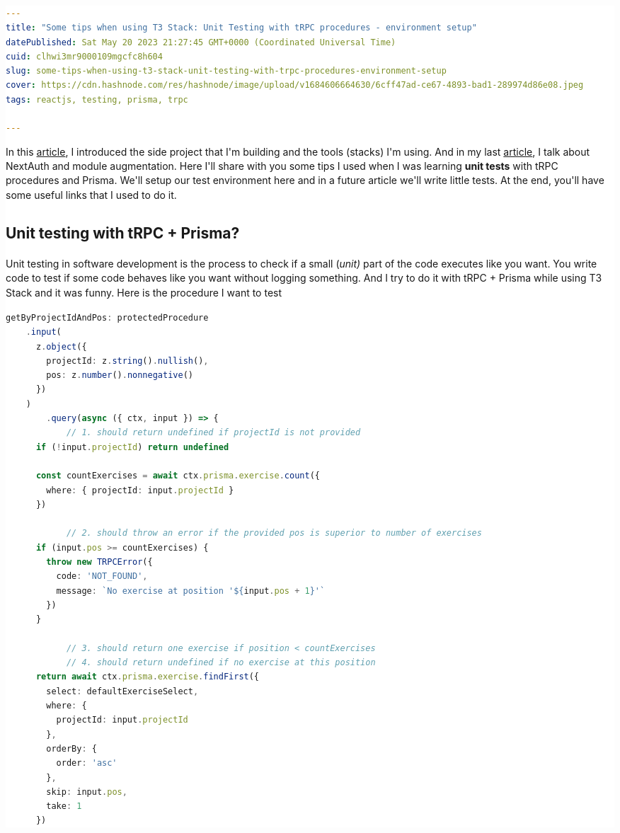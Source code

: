 ```yaml
---
title: "Some tips when using T3 Stack: Unit Testing with tRPC procedures - environment setup"
datePublished: Sat May 20 2023 21:27:45 GMT+0000 (Coordinated Universal Time)
cuid: clhwi3mr9000109mgcfc8h604
slug: some-tips-when-using-t3-stack-unit-testing-with-trpc-procedures-environment-setup
cover: https://cdn.hashnode.com/res/hashnode/image/upload/v1684606664630/6cff47ad-ce67-4893-bad1-289974d86e08.jpeg
tags: reactjs, testing, prisma, trpc

---
```


In this [article](https://hashnode.com/post/cldr3hwu8000609mi52pz7jem), I introduced the side project that I'm building and the tools (stacks) I'm using. And in my last [article](https://tawaldevuniverse.hashnode.dev/some-tips-when-using-t3-stack-nextauth-and-models-types), I talk about NextAuth and module augmentation. Here I'll share with you some tips I used when I was learning **unit tests** with tRPC procedures and Prisma. We'll setup our test environment here and in a future article we'll write little tests. At the end, you'll have some useful links that I used to do it.

## Unit testing with tRPC + Prisma?

Unit testing in software development is the process to check if a small (*unit)* part of the code executes like you want. You write code to test if some code behaves like you want without logging something. And I try to do it with tRPC + Prisma while using T3 Stack and it was funny. Here is the procedure I want to test

```typescript
getByProjectIdAndPos: protectedProcedure
    .input(
      z.object({
        projectId: z.string().nullish(),
        pos: z.number().nonnegative()
      })
    )
		.query(async ({ ctx, input }) => {
			// 1. should return undefined if projectId is not provided
      if (!input.projectId) return undefined

      const countExercises = await ctx.prisma.exercise.count({
        where: { projectId: input.projectId }
      })

			// 2. should throw an error if the provided pos is superior to number of exercises
      if (input.pos >= countExercises) {
        throw new TRPCError({
          code: 'NOT_FOUND',
          message: `No exercise at position '${input.pos + 1}'`
        })
      }

			// 3. should return one exercise if position < countExercises
			// 4. should return undefined if no exercise at this position
      return await ctx.prisma.exercise.findFirst({
        select: defaultExerciseSelect,
        where: {
          projectId: input.projectId
        },
        orderBy: {
          order: 'asc'
        },
        skip: input.pos,
        take: 1
      })
```